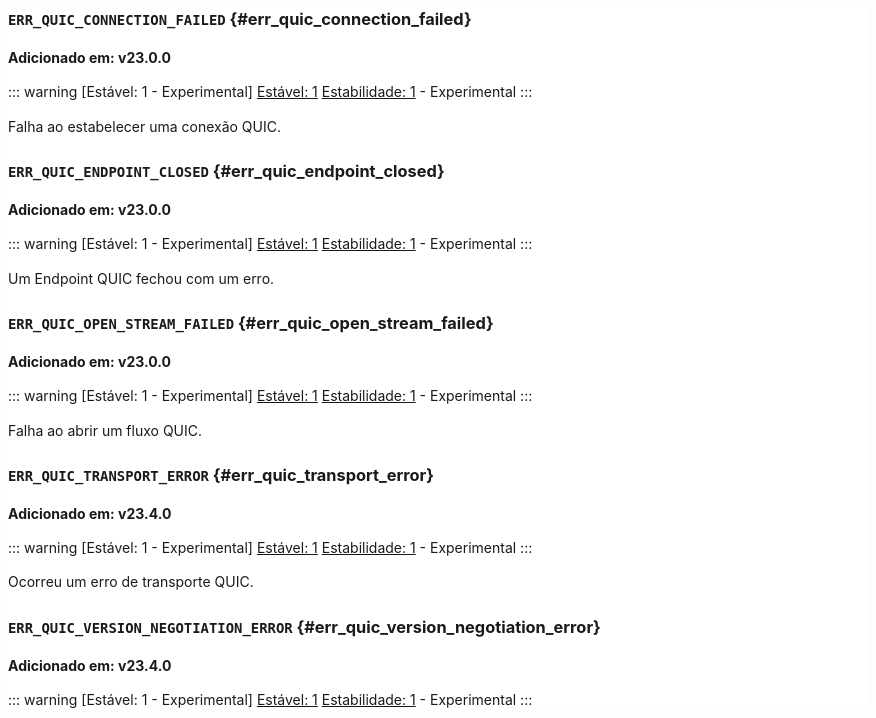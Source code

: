 ### `ERR_QUIC_CONNECTION_FAILED` {#err_quic_connection_failed}

**Adicionado em: v23.0.0**

::: warning [Estável: 1 - Experimental]
[Estável: 1](/pt/nodejs/api/documentation#stability-index) [Estabilidade: 1](/pt/nodejs/api/documentation#stability-index) - Experimental
:::

Falha ao estabelecer uma conexão QUIC.

### `ERR_QUIC_ENDPOINT_CLOSED` {#err_quic_endpoint_closed}

**Adicionado em: v23.0.0**

::: warning [Estável: 1 - Experimental]
[Estável: 1](/pt/nodejs/api/documentation#stability-index) [Estabilidade: 1](/pt/nodejs/api/documentation#stability-index) - Experimental
:::

Um Endpoint QUIC fechou com um erro.

### `ERR_QUIC_OPEN_STREAM_FAILED` {#err_quic_open_stream_failed}

**Adicionado em: v23.0.0**

::: warning [Estável: 1 - Experimental]
[Estável: 1](/pt/nodejs/api/documentation#stability-index) [Estabilidade: 1](/pt/nodejs/api/documentation#stability-index) - Experimental
:::

Falha ao abrir um fluxo QUIC.

### `ERR_QUIC_TRANSPORT_ERROR` {#err_quic_transport_error}

**Adicionado em: v23.4.0**

::: warning [Estável: 1 - Experimental]
[Estável: 1](/pt/nodejs/api/documentation#stability-index) [Estabilidade: 1](/pt/nodejs/api/documentation#stability-index) - Experimental
:::

Ocorreu um erro de transporte QUIC.

### `ERR_QUIC_VERSION_NEGOTIATION_ERROR` {#err_quic_version_negotiation_error}

**Adicionado em: v23.4.0**

::: warning [Estável: 1 - Experimental]
[Estável: 1](/pt/nodejs/api/documentation#stability-index) [Estabilidade: 1](/pt/nodejs/api/documentation#stability-index) - Experimental
:::
